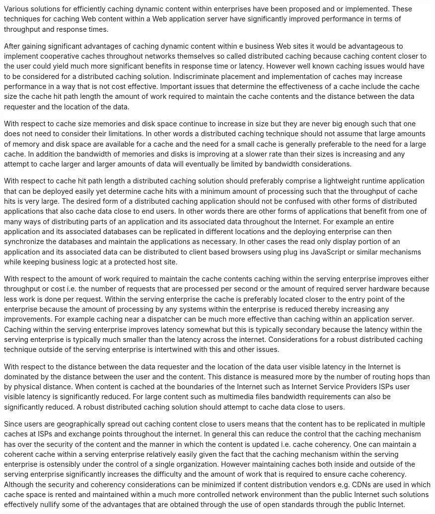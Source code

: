 Various solutions for efficiently caching dynamic content within enterprises have been proposed and or implemented. These techniques for caching Web content within a Web application server have significantly improved performance in terms of throughput and response times.

After gaining significant advantages of caching dynamic content within e business Web sites it would be advantageous to implement cooperative caches throughout networks themselves so called distributed caching because caching content closer to the user could yield much more significant benefits in response time or latency. However well known caching issues would have to be considered for a distributed caching solution. Indiscriminate placement and implementation of caches may increase performance in a way that is not cost effective. Important issues that determine the effectiveness of a cache include the cache size the cache hit path length the amount of work required to maintain the cache contents and the distance between the data requester and the location of the data.

With respect to cache size memories and disk space continue to increase in size but they are never big enough such that one does not need to consider their limitations. In other words a distributed caching technique should not assume that large amounts of memory and disk space are available for a cache and the need for a small cache is generally preferable to the need for a large cache. In addition the bandwidth of memories and disks is improving at a slower rate than their sizes is increasing and any attempt to cache larger and larger amounts of data will eventually be limited by bandwidth considerations.

With respect to cache hit path length a distributed caching solution should preferably comprise a lightweight runtime application that can be deployed easily yet determine cache hits with a minimum amount of processing such that the throughput of cache hits is very large. The desired form of a distributed caching application should not be confused with other forms of distributed applications that also cache data close to end users. In other words there are other forms of applications that benefit from one of many ways of distributing parts of an application and its associated data throughout the Internet. For example an entire application and its associated databases can be replicated in different locations and the deploying enterprise can then synchronize the databases and maintain the applications as necessary. In other cases the read only display portion of an application and its associated data can be distributed to client based browsers using plug ins JavaScript or similar mechanisms while keeping business logic at a protected host site.

With respect to the amount of work required to maintain the cache contents caching within the serving enterprise improves either throughput or cost i.e. the number of requests that are processed per second or the amount of required server hardware because less work is done per request. Within the serving enterprise the cache is preferably located closer to the entry point of the enterprise because the amount of processing by any systems within the enterprise is reduced thereby increasing any improvements. For example caching near a dispatcher can be much more effective than caching within an application server. Caching within the serving enterprise improves latency somewhat but this is typically secondary because the latency within the serving enterprise is typically much smaller than the latency across the internet. Considerations for a robust distributed caching technique outside of the serving enterprise is intertwined with this and other issues.

With respect to the distance between the data requester and the location of the data user visible latency in the Internet is dominated by the distance between the user and the content. This distance is measured more by the number of routing hops than by physical distance. When content is cached at the boundaries of the Internet such as Internet Service Providers ISPs user visible latency is significantly reduced. For large content such as multimedia files bandwidth requirements can also be significantly reduced. A robust distributed caching solution should attempt to cache data close to users.

Since users are geographically spread out caching content close to users means that the content has to be replicated in multiple caches at ISPs and exchange points throughout the internet. In general this can reduce the control that the caching mechanism has over the security of the content and the manner in which the content is updated i.e. cache coherency. One can maintain a coherent cache within a serving enterprise relatively easily given the fact that the caching mechanism within the serving enterprise is ostensibly under the control of a single organization. However maintaining caches both inside and outside of the serving enterprise significantly increases the difficulty and the amount of work that is required to ensure cache coherency. Although the security and coherency considerations can be minimized if content distribution vendors e.g. CDNs are used in which cache space is rented and maintained within a much more controlled network environment than the public Internet such solutions effectively nullify some of the advantages that are obtained through the use of open standards through the public Internet.
